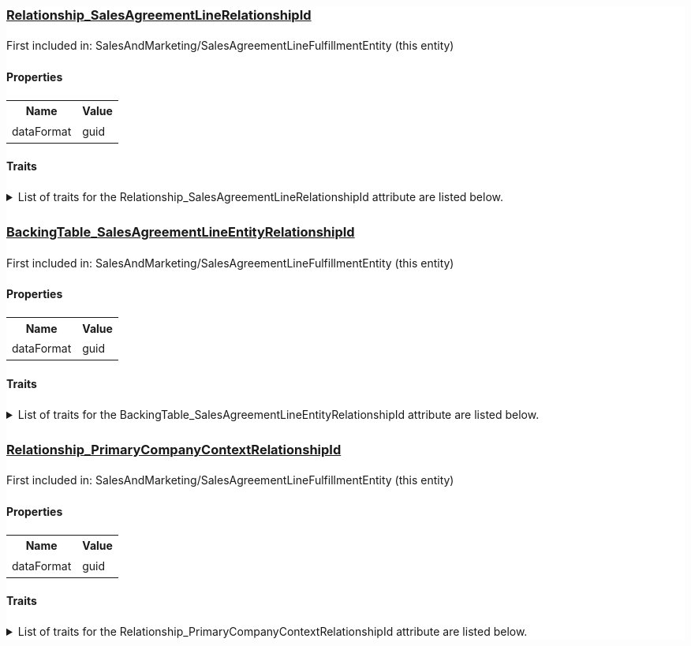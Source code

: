### <a href=#Relationship_SalesAgreementLineRelationshipId name="Relationship_SalesAgreementLineRelationshipId">Relationship_SalesAgreementLineRelationshipId</a>

First included in: SalesAndMarketing/SalesAgreementLineFulfillmentEntity (this entity)  

#### Properties

<table><tr><th>Name</th><th>Value</th></tr><tr><td>dataFormat</td><td>guid</td></tr></table>

#### Traits

<details><summary>List of traits for the Relationship_SalesAgreementLineRelationshipId attribute are listed below.</summary></details>

### <a href=#BackingTable_SalesAgreementLineEntityRelationshipId name="BackingTable_SalesAgreementLineEntityRelationshipId">BackingTable_SalesAgreementLineEntityRelationshipId</a>

First included in: SalesAndMarketing/SalesAgreementLineFulfillmentEntity (this entity)  

#### Properties

<table><tr><th>Name</th><th>Value</th></tr><tr><td>dataFormat</td><td>guid</td></tr></table>

#### Traits

<details><summary>List of traits for the BackingTable_SalesAgreementLineEntityRelationshipId attribute are listed below.</summary></details>

### <a href=#Relationship_PrimaryCompanyContextRelationshipId name="Relationship_PrimaryCompanyContextRelationshipId">Relationship_PrimaryCompanyContextRelationshipId</a>

First included in: SalesAndMarketing/SalesAgreementLineFulfillmentEntity (this entity)  

#### Properties

<table><tr><th>Name</th><th>Value</th></tr><tr><td>dataFormat</td><td>guid</td></tr></table>

#### Traits

<details><summary>List of traits for the Relationship_PrimaryCompanyContextRelationshipId attribute are listed below.</summary></details>

